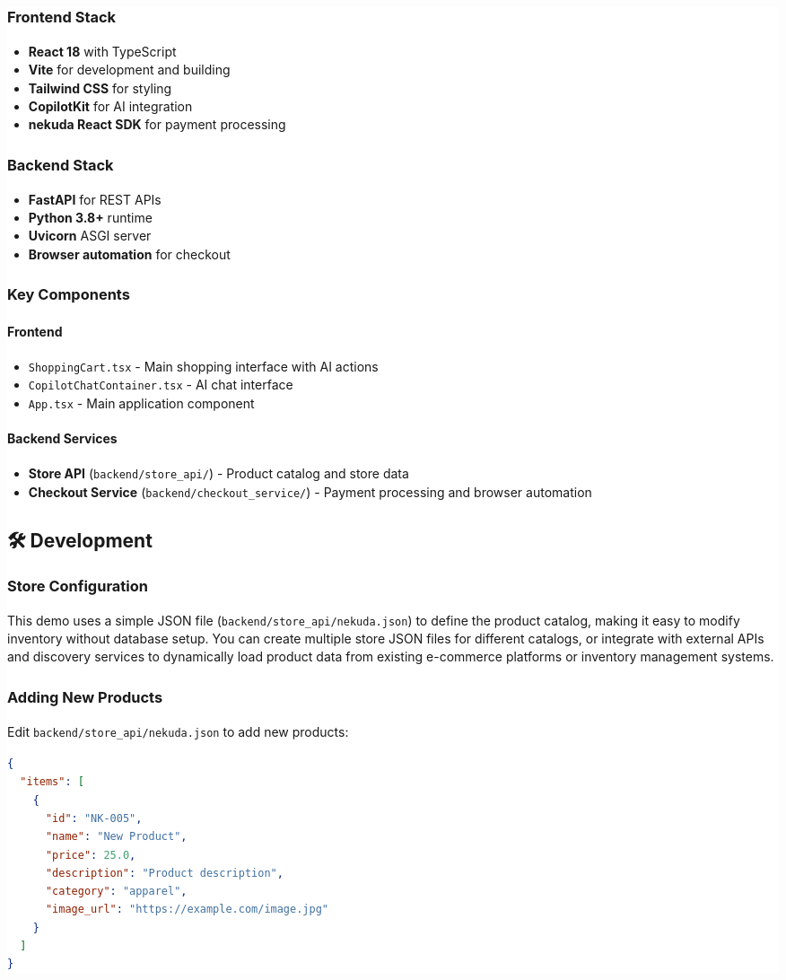 ### Frontend Stack
- **React 18** with TypeScript
- **Vite** for development and building
- **Tailwind CSS** for styling
- **CopilotKit** for AI integration
- **nekuda React SDK** for payment processing

### Backend Stack
- **FastAPI** for REST APIs
- **Python 3.8+** runtime
- **Uvicorn** ASGI server
- **Browser automation** for checkout

### Key Components

#### Frontend
- `ShoppingCart.tsx` - Main shopping interface with AI actions
- `CopilotChatContainer.tsx` - AI chat interface
- `App.tsx` - Main application component

#### Backend Services
- **Store API** (`backend/store_api/`) - Product catalog and store data
- **Checkout Service** (`backend/checkout_service/`) - Payment processing and browser automation

## 🛠️ Development

### Store Configuration
This demo uses a simple JSON file (`backend/store_api/nekuda.json`) to define the product catalog, making it easy to modify inventory without database setup. You can create multiple store JSON files for different catalogs, or integrate with external APIs and discovery services to dynamically load product data from existing e-commerce platforms or inventory management systems.

### Adding New Products
Edit `backend/store_api/nekuda.json` to add new products:

```json
{
  "items": [
    {
      "id": "NK-005",
      "name": "New Product",
      "price": 25.0,
      "description": "Product description",
      "category": "apparel",
      "image_url": "https://example.com/image.jpg"
    }
  ]
}
```
